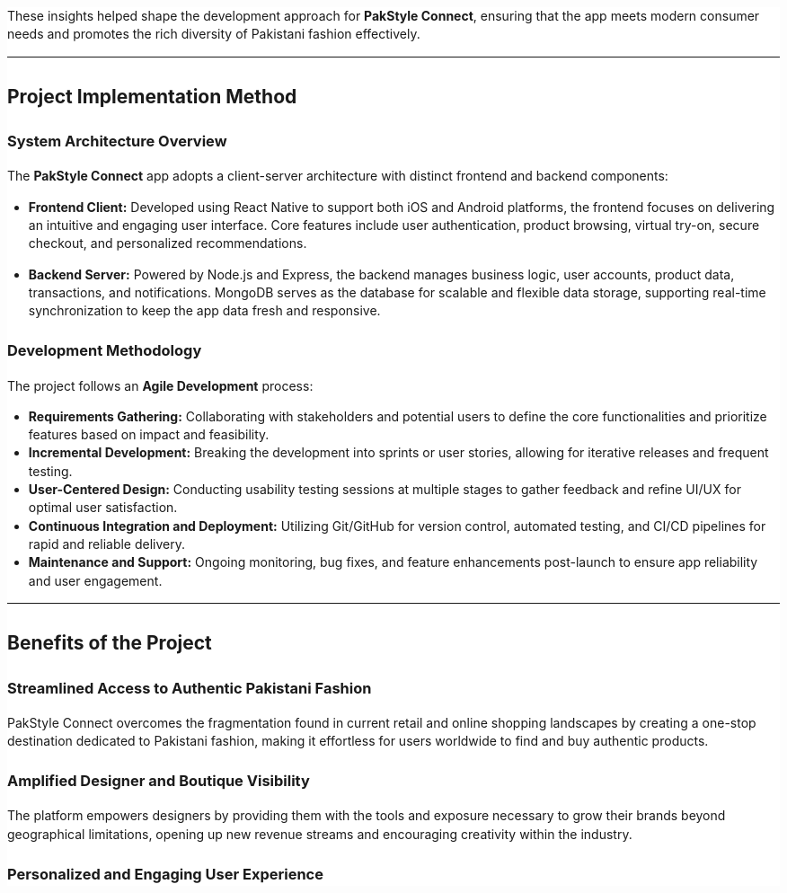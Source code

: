 These insights helped shape the development approach for **PakStyle Connect**, ensuring that the app meets modern consumer needs and promotes the rich diversity of Pakistani fashion effectively.

---

## Project Implementation Method

### System Architecture Overview

The **PakStyle Connect** app adopts a client-server architecture with distinct frontend and backend components:

- **Frontend Client:** Developed using React Native to support both iOS and Android platforms, the frontend focuses on delivering an intuitive and engaging user interface. Core features include user authentication, product browsing, virtual try-on, secure checkout, and personalized recommendations.

- **Backend Server:** Powered by Node.js and Express, the backend manages business logic, user accounts, product data, transactions, and notifications. MongoDB serves as the database for scalable and flexible data storage, supporting real-time synchronization to keep the app data fresh and responsive.

### Development Methodology

The project follows an **Agile Development** process:

- **Requirements Gathering:** Collaborating with stakeholders and potential users to define the core functionalities and prioritize features based on impact and feasibility.
- **Incremental Development:** Breaking the development into sprints or user stories, allowing for iterative releases and frequent testing.
- **User-Centered Design:** Conducting usability testing sessions at multiple stages to gather feedback and refine UI/UX for optimal user satisfaction.
- **Continuous Integration and Deployment:** Utilizing Git/GitHub for version control, automated testing, and CI/CD pipelines for rapid and reliable delivery.
- **Maintenance and Support:** Ongoing monitoring, bug fixes, and feature enhancements post-launch to ensure app reliability and user engagement.

---

## Benefits of the Project

### Streamlined Access to Authentic Pakistani Fashion

PakStyle Connect overcomes the fragmentation found in current retail and online shopping landscapes by creating a one-stop destination dedicated to Pakistani fashion, making it effortless for users worldwide to find and buy authentic products.

### Amplified Designer and Boutique Visibility

The platform empowers designers by providing them with the tools and exposure necessary to grow their brands beyond geographical limitations, opening up new revenue streams and encouraging creativity within the industry.

### Personalized and Engaging User Experience
